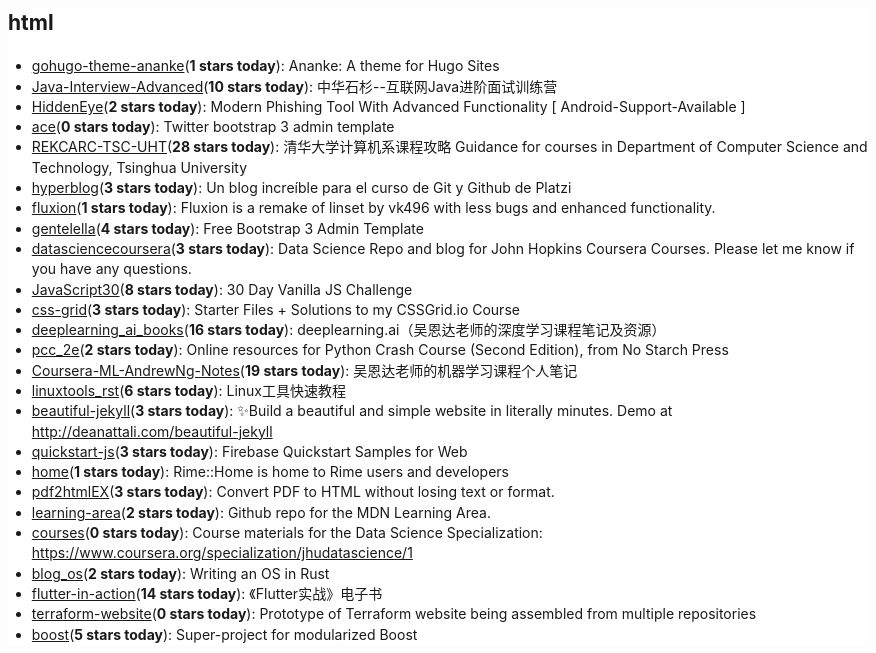 ## html
* [gohugo-theme-ananke](https://github.com/budparr/gohugo-theme-ananke)(**1 stars today**): Ananke: A theme for Hugo Sites
* [Java-Interview-Advanced](https://github.com/shishan100/Java-Interview-Advanced)(**10 stars today**): 中华石杉--互联网Java进阶面试训练营
* [HiddenEye](https://github.com/DarkSecDevelopers/HiddenEye)(**2 stars today**): Modern Phishing Tool With Advanced Functionality [ Android-Support-Available ]
* [ace](https://github.com/bopoda/ace)(**0 stars today**): Twitter bootstrap 3 admin template
* [REKCARC-TSC-UHT](https://github.com/PKUanonym/REKCARC-TSC-UHT)(**28 stars today**): 清华大学计算机系课程攻略 Guidance for courses in Department of Computer Science and Technology, Tsinghua University
* [hyperblog](https://github.com/freddier/hyperblog)(**3 stars today**): Un blog increíble para el curso de Git y Github de Platzi
* [fluxion](https://github.com/FluxionNetwork/fluxion)(**1 stars today**): Fluxion is a remake of linset by vk496 with less bugs and enhanced functionality.
* [gentelella](https://github.com/ColorlibHQ/gentelella)(**4 stars today**): Free Bootstrap 3 Admin Template
* [datasciencecoursera](https://github.com/mGalarnyk/datasciencecoursera)(**3 stars today**): Data Science Repo and blog for John Hopkins Coursera Courses. Please let me know if you have any questions.
* [JavaScript30](https://github.com/wesbos/JavaScript30)(**8 stars today**): 30 Day Vanilla JS Challenge
* [css-grid](https://github.com/wesbos/css-grid)(**3 stars today**): Starter Files + Solutions to my CSSGrid.io Course
* [deeplearning_ai_books](https://github.com/fengdu78/deeplearning_ai_books)(**16 stars today**): deeplearning.ai（吴恩达老师的深度学习课程笔记及资源）
* [pcc_2e](https://github.com/ehmatthes/pcc_2e)(**2 stars today**): Online resources for Python Crash Course (Second Edition), from No Starch Press
* [Coursera-ML-AndrewNg-Notes](https://github.com/fengdu78/Coursera-ML-AndrewNg-Notes)(**19 stars today**): 吴恩达老师的机器学习课程个人笔记
* [linuxtools_rst](https://github.com/me115/linuxtools_rst)(**6 stars today**): Linux工具快速教程
* [beautiful-jekyll](https://github.com/daattali/beautiful-jekyll)(**3 stars today**): ✨Build a beautiful and simple website in literally minutes. Demo at http://deanattali.com/beautiful-jekyll
* [quickstart-js](https://github.com/firebase/quickstart-js)(**3 stars today**): Firebase Quickstart Samples for Web
* [home](https://github.com/rime/home)(**1 stars today**): Rime::Home is home to Rime users and developers
* [pdf2htmlEX](https://github.com/coolwanglu/pdf2htmlEX)(**3 stars today**): Convert PDF to HTML without losing text or format.
* [learning-area](https://github.com/mdn/learning-area)(**2 stars today**): Github repo for the MDN Learning Area.
* [courses](https://github.com/DataScienceSpecialization/courses)(**0 stars today**): Course materials for the Data Science Specialization: https://www.coursera.org/specialization/jhudatascience/1
* [blog_os](https://github.com/phil-opp/blog_os)(**2 stars today**): Writing an OS in Rust
* [flutter-in-action](https://github.com/flutterchina/flutter-in-action)(**14 stars today**): 《Flutter实战》电子书
* [terraform-website](https://github.com/hashicorp/terraform-website)(**0 stars today**): Prototype of Terraform website being assembled from multiple repositories
* [boost](https://github.com/boostorg/boost)(**5 stars today**): Super-project for modularized Boost
